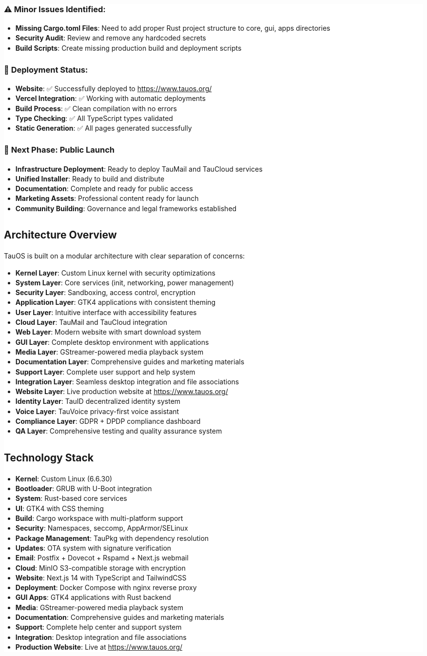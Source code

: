 ### ⚠️ **Minor Issues Identified:**
- **Missing Cargo.toml Files**: Need to add proper Rust project structure to core, gui, apps directories
- **Security Audit**: Review and remove any hardcoded secrets
- **Build Scripts**: Create missing production build and deployment scripts

### 🚀 **Deployment Status:**
- **Website**: ✅ Successfully deployed to https://www.tauos.org/
- **Vercel Integration**: ✅ Working with automatic deployments
- **Build Process**: ✅ Clean compilation with no errors
- **Type Checking**: ✅ All TypeScript types validated
- **Static Generation**: ✅ All pages generated successfully

### 🎯 **Next Phase: Public Launch**
- **Infrastructure Deployment**: Ready to deploy TauMail and TauCloud services
- **Unified Installer**: Ready to build and distribute
- **Documentation**: Complete and ready for public access
- **Marketing Assets**: Professional content ready for launch
- **Community Building**: Governance and legal frameworks established

## Architecture Overview

TauOS is built on a modular architecture with clear separation of concerns:

- **Kernel Layer**: Custom Linux kernel with security optimizations
- **System Layer**: Core services (init, networking, power management)
- **Security Layer**: Sandboxing, access control, encryption
- **Application Layer**: GTK4 applications with consistent theming
- **User Layer**: Intuitive interface with accessibility features
- **Cloud Layer**: TauMail and TauCloud integration
- **Web Layer**: Modern website with smart download system
- **GUI Layer**: Complete desktop environment with applications
- **Media Layer**: GStreamer-powered media playback system
- **Documentation Layer**: Comprehensive guides and marketing materials
- **Support Layer**: Complete user support and help system
- **Integration Layer**: Seamless desktop integration and file associations
- **Website Layer**: Live production website at https://www.tauos.org/
- **Identity Layer**: TauID decentralized identity system
- **Voice Layer**: TauVoice privacy-first voice assistant
- **Compliance Layer**: GDPR + DPDP compliance dashboard
- **QA Layer**: Comprehensive testing and quality assurance system

## Technology Stack

- **Kernel**: Custom Linux (6.6.30)
- **Bootloader**: GRUB with U-Boot integration
- **System**: Rust-based core services
- **UI**: GTK4 with CSS theming
- **Build**: Cargo workspace with multi-platform support
- **Security**: Namespaces, seccomp, AppArmor/SELinux
- **Package Management**: TauPkg with dependency resolution
- **Updates**: OTA system with signature verification
- **Email**: Postfix + Dovecot + Rspamd + Next.js webmail
- **Cloud**: MinIO S3-compatible storage with encryption
- **Website**: Next.js 14 with TypeScript and TailwindCSS
- **Deployment**: Docker Compose with nginx reverse proxy
- **GUI Apps**: GTK4 applications with Rust backend
- **Media**: GStreamer-powered media playback system
- **Documentation**: Comprehensive guides and marketing materials
- **Support**: Complete help center and support system
- **Integration**: Desktop integration and file associations
- **Production Website**: Live at https://www.tauos.org/